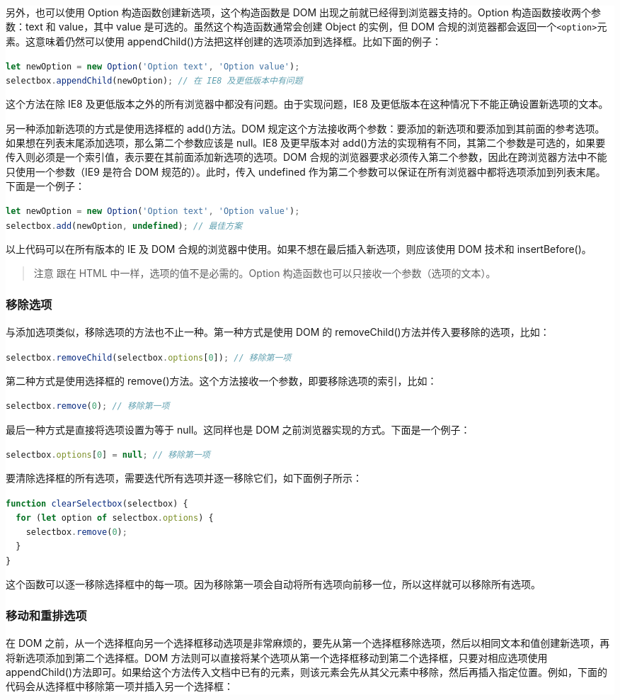 另外，也可以使用 Option 构造函数创建新选项，这个构造函数是 DOM 出现之前就已经得到浏览器支持的。Option 构造函数接收两个参数：text 和 value，其中 value 是可选的。虽然这个构造函数通常会创建 Object 的实例，但 DOM 合规的浏览器都会返回一个`<option>`元素。这意味着仍然可以使用 appendChild()方法把这样创建的选项添加到选择框。比如下面的例子：

```js
let newOption = new Option('Option text', 'Option value');
selectbox.appendChild(newOption); // 在 IE8 及更低版本中有问题
```

这个方法在除 IE8 及更低版本之外的所有浏览器中都没有问题。由于实现问题，IE8 及更低版本在这种情况下不能正确设置新选项的文本。

另一种添加新选项的方式是使用选择框的 add()方法。DOM 规定这个方法接收两个参数：要添加的新选项和要添加到其前面的参考选项。如果想在列表末尾添加选项，那么第二个参数应该是 null。IE8 及更早版本对 add()方法的实现稍有不同，其第二个参数是可选的，如果要传入则必须是一个索引值，表示要在其前面添加新选项的选项。DOM 合规的浏览器要求必须传入第二个参数，因此在跨浏览器方法中不能只使用一个参数（IE9 是符合 DOM 规范的）。此时，传入 undefined 作为第二个参数可以保证在所有浏览器中都将选项添加到列表末尾。下面是一个例子：

```js
let newOption = new Option('Option text', 'Option value');
selectbox.add(newOption, undefined); // 最佳方案
```

以上代码可以在所有版本的 IE 及 DOM 合规的浏览器中使用。如果不想在最后插入新选项，则应该使用 DOM 技术和 insertBefore()。

> 注意 跟在 HTML 中一样，选项的值不是必需的。Option 构造函数也可以只接收一个参数（选项的文本）。

### 移除选项

与添加选项类似，移除选项的方法也不止一种。第一种方式是使用 DOM 的 removeChild()方法并传入要移除的选项，比如：

```js
selectbox.removeChild(selectbox.options[0]); // 移除第一项
```

第二种方式是使用选择框的 remove()方法。这个方法接收一个参数，即要移除选项的索引，比如：

```js
selectbox.remove(0); // 移除第一项
```

最后一种方式是直接将选项设置为等于 null。这同样也是 DOM 之前浏览器实现的方式。下面是一个例子：

```js
selectbox.options[0] = null; // 移除第一项
```

要清除选择框的所有选项，需要迭代所有选项并逐一移除它们，如下面例子所示：

```js
function clearSelectbox(selectbox) {
  for (let option of selectbox.options) {
    selectbox.remove(0);
  }
}
```

这个函数可以逐一移除选择框中的每一项。因为移除第一项会自动将所有选项向前移一位，所以这样就可以移除所有选项。

### 移动和重排选项

在 DOM 之前，从一个选择框向另一个选择框移动选项是非常麻烦的，要先从第一个选择框移除选项，然后以相同文本和值创建新选项，再将新选项添加到第二个选择框。DOM 方法则可以直接将某个选项从第一个选择框移动到第二个选择框，只要对相应选项使用 appendChild()方法即可。如果给这个方法传入文档中已有的元素，则该元素会先从其父元素中移除，然后再插入指定位置。例如，下面的代码会从选择框中移除第一项并插入另一个选择框：
